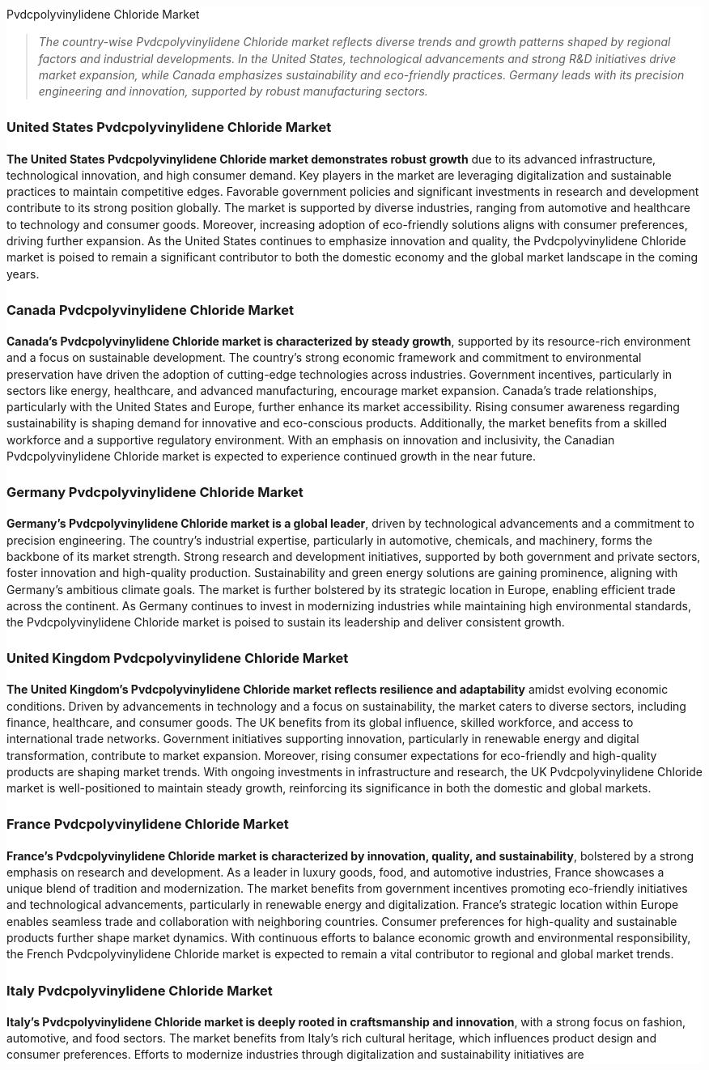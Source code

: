 Pvdcpolyvinylidene Chloride Market<br /></span></h1><blockquote><p><em><span class="">The country-wise Pvdcpolyvinylidene Chloride market reflects diverse trends and growth patterns shaped by regional factors and industrial developments. In the United States, technological advancements and strong R&amp;D initiatives drive market expansion, while Canada emphasizes sustainability and eco-friendly practices. Germany leads with its precision engineering and innovation, supported by robust manufacturing sectors.</span></em></p></blockquote><h3><strong>United States Pvdcpolyvinylidene Chloride Market</strong></h3><p><strong>The United States Pvdcpolyvinylidene Chloride market demonstrates robust growth</strong> due to its advanced infrastructure, technological innovation, and high consumer demand. Key players in the market are leveraging digitalization and sustainable practices to maintain competitive edges. Favorable government policies and significant investments in research and development contribute to its strong position globally. The market is supported by diverse industries, ranging from automotive and healthcare to technology and consumer goods. Moreover, increasing adoption of eco-friendly solutions aligns with consumer preferences, driving further expansion. As the United States continues to emphasize innovation and quality, the Pvdcpolyvinylidene Chloride market is poised to remain a significant contributor to both the domestic economy and the global market landscape in the coming years.</p><h3><strong>Canada Pvdcpolyvinylidene Chloride Market</strong></h3><p><strong>Canada&rsquo;s Pvdcpolyvinylidene Chloride market is characterized by steady growth</strong>, supported by its resource-rich environment and a focus on sustainable development. The country&rsquo;s strong economic framework and commitment to environmental preservation have driven the adoption of cutting-edge technologies across industries. Government incentives, particularly in sectors like energy, healthcare, and advanced manufacturing, encourage market expansion. Canada&rsquo;s trade relationships, particularly with the United States and Europe, further enhance its market accessibility. Rising consumer awareness regarding sustainability is shaping demand for innovative and eco-conscious products. Additionally, the market benefits from a skilled workforce and a supportive regulatory environment. With an emphasis on innovation and inclusivity, the Canadian Pvdcpolyvinylidene Chloride market is expected to experience continued growth in the near future.</p><h3><strong>Germany Pvdcpolyvinylidene Chloride Market</strong></h3><p><strong>Germany&rsquo;s Pvdcpolyvinylidene Chloride market is a global leader</strong>, driven by technological advancements and a commitment to precision engineering. The country&rsquo;s industrial expertise, particularly in automotive, chemicals, and machinery, forms the backbone of its market strength. Strong research and development initiatives, supported by both government and private sectors, foster innovation and high-quality production. Sustainability and green energy solutions are gaining prominence, aligning with Germany&rsquo;s ambitious climate goals. The market is further bolstered by its strategic location in Europe, enabling efficient trade across the continent. As Germany continues to invest in modernizing industries while maintaining high environmental standards, the Pvdcpolyvinylidene Chloride market is poised to sustain its leadership and deliver consistent growth.</p><h3><strong>United Kingdom Pvdcpolyvinylidene Chloride Market</strong></h3><p><strong>The United Kingdom&rsquo;s Pvdcpolyvinylidene Chloride market reflects resilience and adaptability</strong> amidst evolving economic conditions. Driven by advancements in technology and a focus on sustainability, the market caters to diverse sectors, including finance, healthcare, and consumer goods. The UK benefits from its global influence, skilled workforce, and access to international trade networks. Government initiatives supporting innovation, particularly in renewable energy and digital transformation, contribute to market expansion. Moreover, rising consumer expectations for eco-friendly and high-quality products are shaping market trends. With ongoing investments in infrastructure and research, the UK Pvdcpolyvinylidene Chloride market is well-positioned to maintain steady growth, reinforcing its significance in both the domestic and global markets.</p><h3><strong>France Pvdcpolyvinylidene Chloride Market</strong></h3><p><strong>France&rsquo;s Pvdcpolyvinylidene Chloride market is characterized by innovation, quality, and sustainability</strong>, bolstered by a strong emphasis on research and development. As a leader in luxury goods, food, and automotive industries, France showcases a unique blend of tradition and modernization. The market benefits from government incentives promoting eco-friendly initiatives and technological advancements, particularly in renewable energy and digitalization. France&rsquo;s strategic location within Europe enables seamless trade and collaboration with neighboring countries. Consumer preferences for high-quality and sustainable products further shape market dynamics. With continuous efforts to balance economic growth and environmental responsibility, the French Pvdcpolyvinylidene Chloride market is expected to remain a vital contributor to regional and global market trends.</p><h3><strong>Italy Pvdcpolyvinylidene Chloride Market</strong></h3><p><strong>Italy&rsquo;s Pvdcpolyvinylidene Chloride market is deeply rooted in craftsmanship and innovation</strong>, with a strong focus on fashion, automotive, and food sectors. The market benefits from Italy&rsquo;s rich cultural heritage, which influences product design and consumer preferences. Efforts to modernize industries through digitalization and sustainability initiatives are